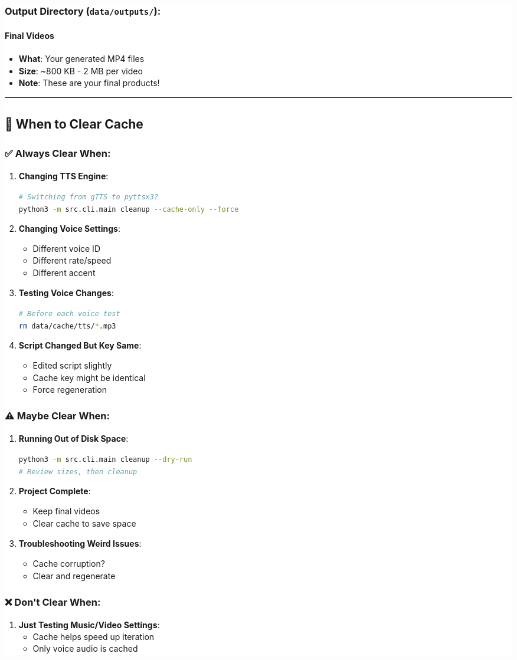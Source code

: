 ### Output Directory (`data/outputs/`):

#### Final Videos
- **What**: Your generated MP4 files
- **Size**: ~800 KB - 2 MB per video
- **Note**: These are your final products!

---

## 🎯 **When to Clear Cache**

### ✅ **Always Clear When:**

1. **Changing TTS Engine**:
   ```bash
   # Switching from gTTS to pyttsx3?
   python3 -m src.cli.main cleanup --cache-only --force
   ```

2. **Changing Voice Settings**:
   - Different voice ID
   - Different rate/speed
   - Different accent

3. **Testing Voice Changes**:
   ```bash
   # Before each voice test
   rm data/cache/tts/*.mp3
   ```

4. **Script Changed But Key Same**:
   - Edited script slightly
   - Cache key might be identical
   - Force regeneration

### ⚠️ **Maybe Clear When:**

1. **Running Out of Disk Space**:
   ```bash
   python3 -m src.cli.main cleanup --dry-run
   # Review sizes, then cleanup
   ```

2. **Project Complete**:
   - Keep final videos
   - Clear cache to save space

3. **Troubleshooting Weird Issues**:
   - Cache corruption?
   - Clear and regenerate

### ❌ **Don't Clear When:**

1. **Just Testing Music/Video Settings**:
   - Cache helps speed up iteration
   - Only voice audio is cached
